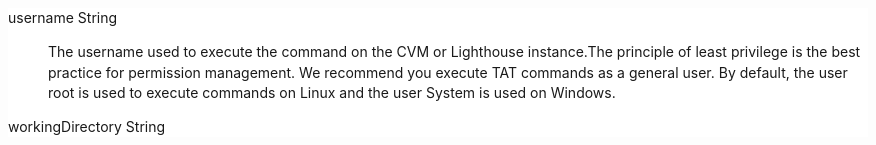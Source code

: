 </dd><dt class="property-optional property-replacement"
            title="Optional">
        <span id="state_username_java">
<a data-swiftype-name="resource-property" data-swiftype-type="text" href="#state_username_java" style="color: inherit; text-decoration: inherit;">username</a>
</span>
        <span class="property-indicator"></span>
        <span class="property-type">String</span>
    </dt>
    <dd><p>The username used to execute the command on the CVM or Lighthouse instance.The principle of least privilege is the best practice for permission management. We recommend you execute TAT commands as a general user. By default, the user root is used to execute commands on Linux and the user System is used on Windows.</p>
</dd><dt class="property-optional property-replacement"
            title="Optional">
        <span id="state_workingdirectory_java">
<a data-swiftype-name="resource-property" data-swiftype-type="text" href="#state_workingdirectory_java" style="color: inherit; text-decoration: inherit;">working<wbr>Directory</a>
</span>
        <span class="property-indicator"></span>
        <span class="property-type">String</span>
    </dt>
